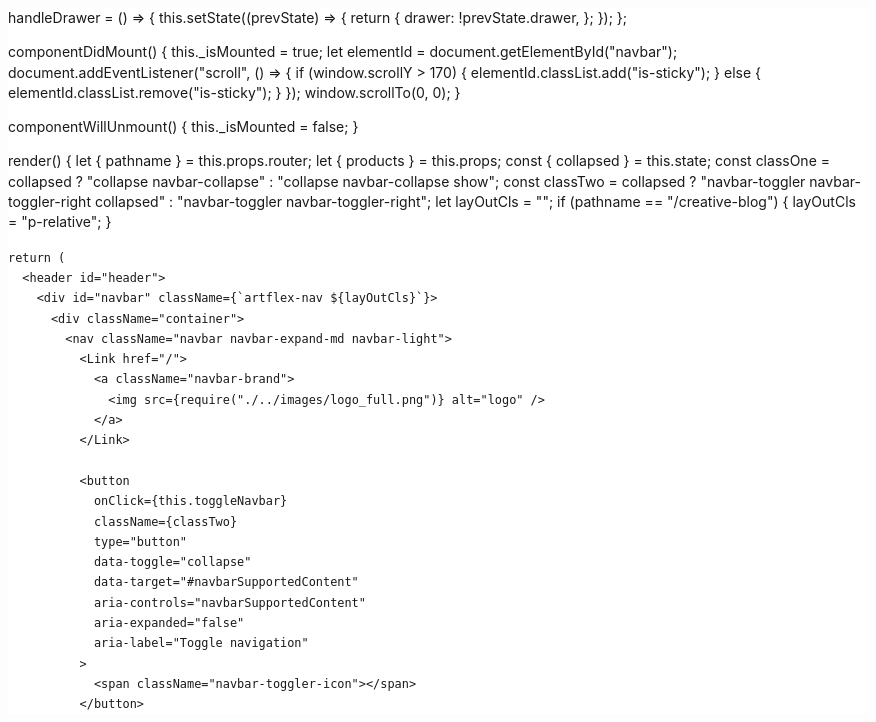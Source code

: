   handleDrawer = () => {
    this.setState((prevState) => {
      return {
        drawer: !prevState.drawer,
      };
    });
  };

  componentDidMount() {
    this._isMounted = true;
    let elementId = document.getElementById("navbar");
    document.addEventListener("scroll", () => {
      if (window.scrollY > 170) {
        elementId.classList.add("is-sticky");
      } else {
        elementId.classList.remove("is-sticky");
      }
    });
    window.scrollTo(0, 0);
  }

  componentWillUnmount() {
    this._isMounted = false;
  }

  render() {
    let { pathname } = this.props.router;
    let { products } = this.props;
    const { collapsed } = this.state;
    const classOne = collapsed
      ? "collapse navbar-collapse"
      : "collapse navbar-collapse show";
    const classTwo = collapsed
      ? "navbar-toggler navbar-toggler-right collapsed"
      : "navbar-toggler navbar-toggler-right";
    let layOutCls = "";
    if (pathname == "/creative-blog") {
      layOutCls = "p-relative";
    }

    return (
      <header id="header">
        <div id="navbar" className={`artflex-nav ${layOutCls}`}>
          <div className="container">
            <nav className="navbar navbar-expand-md navbar-light">
              <Link href="/">
                <a className="navbar-brand">
                  <img src={require("./../images/logo_full.png")} alt="logo" />
                </a>
              </Link>

              <button
                onClick={this.toggleNavbar}
                className={classTwo}
                type="button"
                data-toggle="collapse"
                data-target="#navbarSupportedContent"
                aria-controls="navbarSupportedContent"
                aria-expanded="false"
                aria-label="Toggle navigation"
              >
                <span className="navbar-toggler-icon"></span>
              </button>
